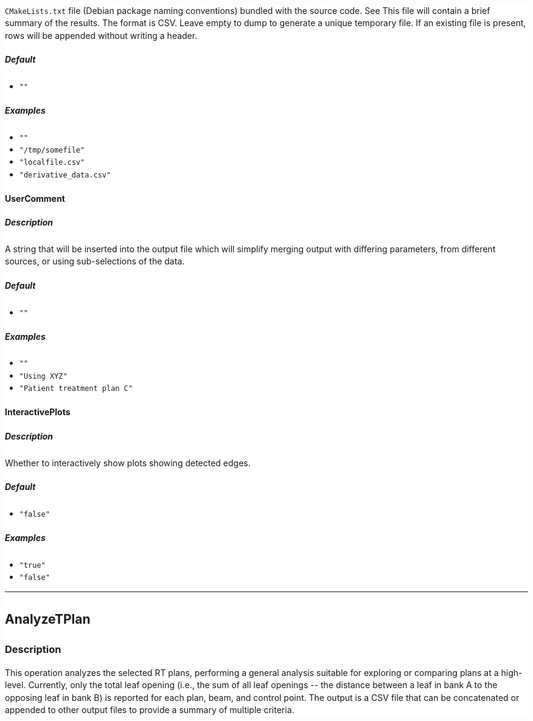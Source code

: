 ```CMakeLists.txt``` file (Debian package naming conventions) bundled with the source code. See
This file will contain a brief summary of the results. The format is CSV. Leave empty to dump to generate a unique
temporary file. If an existing file is present, rows will be appended without writing a header.

##### Default

- ```""```

##### Examples

- ```""```
- ```"/tmp/somefile"```
- ```"localfile.csv"```
- ```"derivative_data.csv"```

#### UserComment

##### Description

A string that will be inserted into the output file which will simplify merging output with differing parameters, from
different sources, or using sub-selections of the data.

##### Default

- ```""```

##### Examples

- ```""```
- ```"Using XYZ"```
- ```"Patient treatment plan C"```

#### InteractivePlots

##### Description

Whether to interactively show plots showing detected edges.

##### Default

- ```"false"```

##### Examples

- ```"true"```
- ```"false"```


----------------------------------------------------

## AnalyzeTPlan

### Description

This operation analyzes the selected RT plans, performing a general analysis suitable for exploring or comparing plans
at a high-level. Currently, only the total leaf opening (i.e., the sum of all leaf openings -- the distance between a
leaf in bank A to the opposing leaf in bank B) is reported for each plan, beam, and control point. The output is a CSV
file that can be concatenated or appended to other output files to provide a summary of multiple criteria.
```